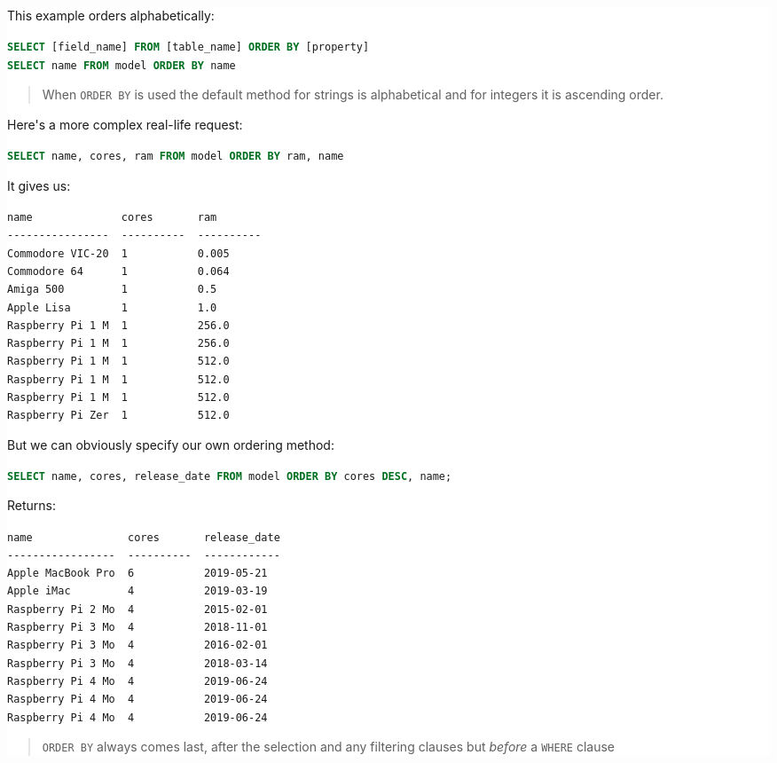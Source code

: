 This example orders alphabetically: 

````sql
SELECT [field_name] FROM [table_name] ORDER BY [property]
SELECT name FROM model ORDER BY name 
````

 > 
 > When `ORDER BY` is used the default method for strings is alphabetical and for integers it is ascending order.

Here's a more complex real-life request:

````sql
SELECT name, cores, ram FROM model ORDER BY ram, name
````

It gives us:

````
name              cores       ram
----------------  ----------  ----------
Commodore VIC-20  1           0.005
Commodore 64      1           0.064
Amiga 500         1           0.5
Apple Lisa        1           1.0
Raspberry Pi 1 M  1           256.0
Raspberry Pi 1 M  1           256.0
Raspberry Pi 1 M  1           512.0
Raspberry Pi 1 M  1           512.0
Raspberry Pi 1 M  1           512.0
Raspberry Pi Zer  1           512.0
````

But we can obviously specify our own ordering method:

````sql
SELECT name, cores, release_date FROM model ORDER BY cores DESC, name;
````

Returns:

````
name               cores       release_date
-----------------  ----------  ------------
Apple MacBook Pro  6           2019-05-21
Apple iMac         4           2019-03-19
Raspberry Pi 2 Mo  4           2015-02-01
Raspberry Pi 3 Mo  4           2018-11-01
Raspberry Pi 3 Mo  4           2016-02-01
Raspberry Pi 3 Mo  4           2018-03-14
Raspberry Pi 4 Mo  4           2019-06-24
Raspberry Pi 4 Mo  4           2019-06-24
Raspberry Pi 4 Mo  4           2019-06-24
````

 > 
 > `ORDER BY` always comes last, after the selection and any filtering clauses but *before* a `WHERE` clause

